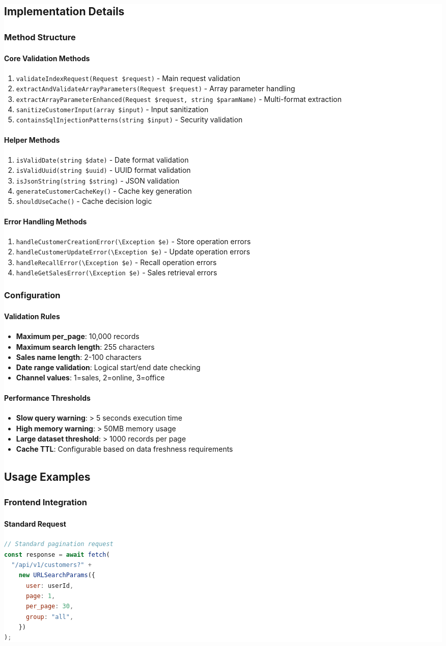 ## Implementation Details

### Method Structure

#### Core Validation Methods

1. `validateIndexRequest(Request $request)` - Main request validation
2. `extractAndValidateArrayParameters(Request $request)` - Array parameter handling
3. `extractArrayParameterEnhanced(Request $request, string $paramName)` - Multi-format extraction
4. `sanitizeCustomerInput(array $input)` - Input sanitization
5. `containsSqlInjectionPatterns(string $input)` - Security validation

#### Helper Methods

1. `isValidDate(string $date)` - Date format validation
2. `isValidUuid(string $uuid)` - UUID format validation
3. `isJsonString(string $string)` - JSON validation
4. `generateCustomerCacheKey()` - Cache key generation
5. `shouldUseCache()` - Cache decision logic

#### Error Handling Methods

1. `handleCustomerCreationError(\Exception $e)` - Store operation errors
2. `handleCustomerUpdateError(\Exception $e)` - Update operation errors
3. `handleRecallError(\Exception $e)` - Recall operation errors
4. `handleGetSalesError(\Exception $e)` - Sales retrieval errors

### Configuration

#### Validation Rules

- **Maximum per_page**: 10,000 records
- **Maximum search length**: 255 characters
- **Sales name length**: 2-100 characters
- **Date range validation**: Logical start/end date checking
- **Channel values**: 1=sales, 2=online, 3=office

#### Performance Thresholds

- **Slow query warning**: > 5 seconds execution time
- **High memory warning**: > 50MB memory usage
- **Large dataset threshold**: > 1000 records per page
- **Cache TTL**: Configurable based on data freshness requirements

## Usage Examples

### Frontend Integration

#### Standard Request

```javascript
// Standard pagination request
const response = await fetch(
  "/api/v1/customers?" +
    new URLSearchParams({
      user: userId,
      page: 1,
      per_page: 30,
      group: "all",
    })
);
```
